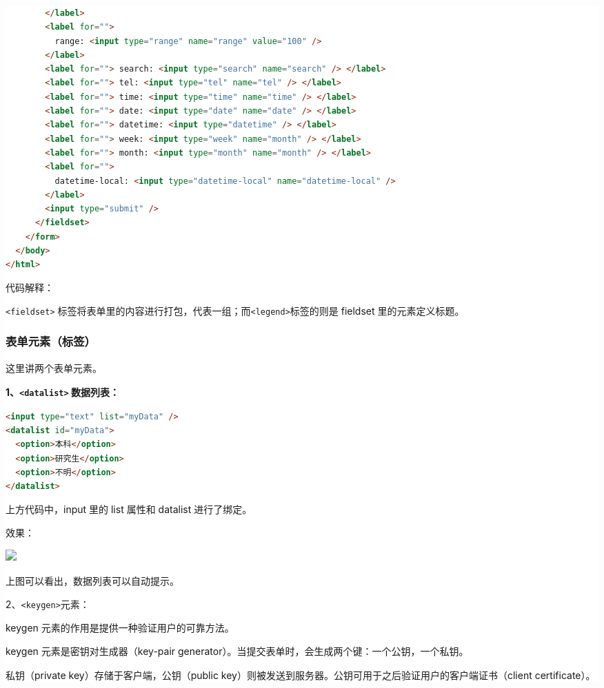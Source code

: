 ```html
        </label>
        <label for="">
          range: <input type="range" name="range" value="100" />
        </label>
        <label for=""> search: <input type="search" name="search" /> </label>
        <label for=""> tel: <input type="tel" name="tel" /> </label>
        <label for=""> time: <input type="time" name="time" /> </label>
        <label for=""> date: <input type="date" name="date" /> </label>
        <label for=""> datetime: <input type="datetime" /> </label>
        <label for=""> week: <input type="week" name="month" /> </label>
        <label for=""> month: <input type="month" name="month" /> </label>
        <label for="">
          datetime-local: <input type="datetime-local" name="datetime-local" />
        </label>
        <input type="submit" />
      </fieldset>
    </form>
  </body>
</html>
```

代码解释：

`<fieldset>` 标签将表单里的内容进行打包，代表一组；而`<legend>`标签的则是 fieldset 里的元素定义标题。

### 表单元素（标签）

这里讲两个表单元素。

**1、`<datalist>` 数据列表：**

```html
<input type="text" list="myData" />
<datalist id="myData">
  <option>本科</option>
  <option>研究生</option>
  <option>不明</option>
</datalist>
```

上方代码中，input 里的 list 属性和 datalist 进行了绑定。

效果：

![](http://img.smyhvae.com/20180206_1845.gif)

上图可以看出，数据列表可以自动提示。

2、`<keygen>`元素：

keygen 元素的作用是提供一种验证用户的可靠方法。

keygen 元素是密钥对生成器（key-pair generator）。当提交表单时，会生成两个键：一个公钥，一个私钥。

私钥（private key）存储于客户端，公钥（public key）则被发送到服务器。公钥可用于之后验证用户的客户端证书（client certificate）。

